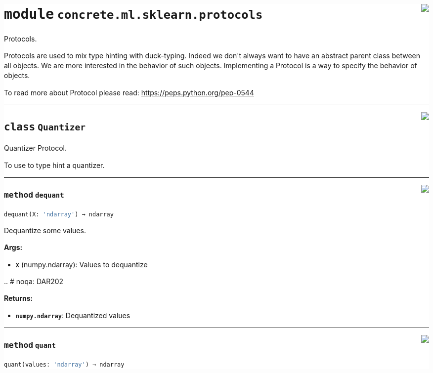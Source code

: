 

<a href="https://github.com/zama-ai/concrete-ml-internal/tree/main/src/concrete/ml/sklearn/protocols.py#L0"><img align="right" style="float:right;" src="https://img.shields.io/badge/-source-cccccc?style=flat-square"></a>

# <kbd>module</kbd> `concrete.ml.sklearn.protocols`

Protocols.

Protocols are used to mix type hinting with duck-typing. Indeed we don't always want to have an abstract parent class between all objects. We are more interested in the behavior of such objects. Implementing a Protocol is a way to specify the behavior of objects.

To read more about Protocol please read: https://peps.python.org/pep-0544

______________________________________________________________________

<a href="https://github.com/zama-ai/concrete-ml-internal/tree/main/src/concrete/ml/sklearn/protocols.py#L27"><img align="right" style="float:right;" src="https://img.shields.io/badge/-source-cccccc?style=flat-square"></a>

## <kbd>class</kbd> `Quantizer`

Quantizer Protocol.

To use to type hint a quantizer.

______________________________________________________________________

<a href="https://github.com/zama-ai/concrete-ml-internal/tree/main/src/concrete/ml/sklearn/protocols.py#L45"><img align="right" style="float:right;" src="https://img.shields.io/badge/-source-cccccc?style=flat-square"></a>

### <kbd>method</kbd> `dequant`

```python
dequant(X: 'ndarray') → ndarray
```

Dequantize some values.

**Args:**

- <b>`X`</b> (numpy.ndarray):  Values to dequantize

.. # noqa: DAR202

**Returns:**

- <b>`numpy.ndarray`</b>:  Dequantized values

______________________________________________________________________

<a href="https://github.com/zama-ai/concrete-ml-internal/tree/main/src/concrete/ml/sklearn/protocols.py#L33"><img align="right" style="float:right;" src="https://img.shields.io/badge/-source-cccccc?style=flat-square"></a>

### <kbd>method</kbd> `quant`

```python
quant(values: 'ndarray') → ndarray
```
